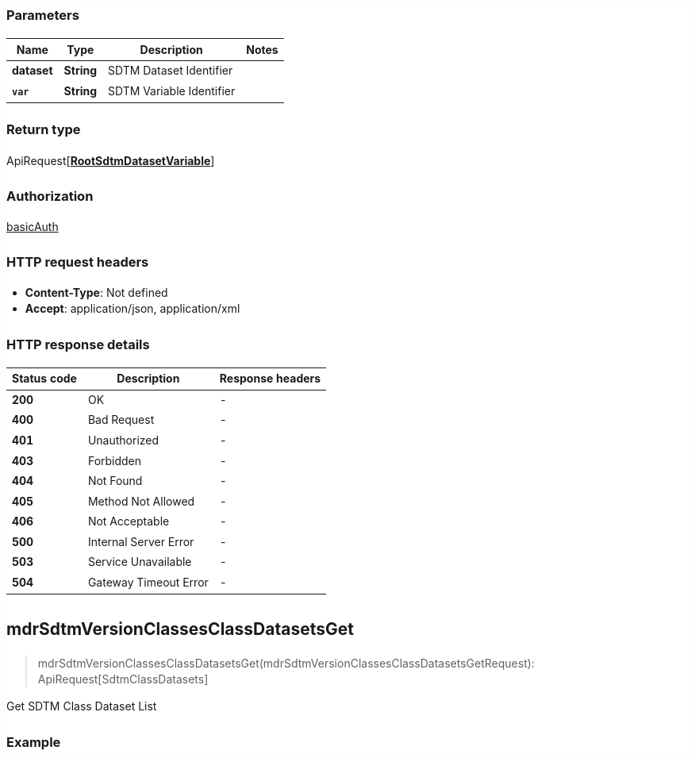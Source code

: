 ### Parameters


Name | Type | Description  | Notes
------------- | ------------- | ------------- | -------------
 **dataset** | **String**| SDTM Dataset Identifier |
 **`var`** | **String**| SDTM Variable Identifier |

### Return type

ApiRequest[[**RootSdtmDatasetVariable**](RootSdtmDatasetVariable.md)]


### Authorization

[basicAuth](../README.md#basicAuth)

### HTTP request headers

- **Content-Type**: Not defined
- **Accept**: application/json, application/xml

### HTTP response details
| Status code | Description | Response headers |
|-------------|-------------|------------------|
| **200** | OK |  -  |
| **400** | Bad Request |  -  |
| **401** | Unauthorized |  -  |
| **403** | Forbidden |  -  |
| **404** | Not Found |  -  |
| **405** | Method Not Allowed |  -  |
| **406** | Not Acceptable |  -  |
| **500** | Internal Server Error |  -  |
| **503** | Service Unavailable |  -  |
| **504** | Gateway Timeout Error |  -  |


## mdrSdtmVersionClassesClassDatasetsGet

> mdrSdtmVersionClassesClassDatasetsGet(mdrSdtmVersionClassesClassDatasetsGetRequest): ApiRequest[SdtmClassDatasets]



Get SDTM Class Dataset List

### Example

